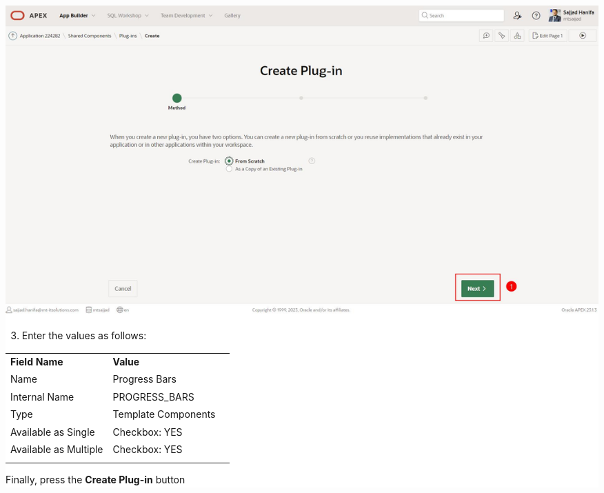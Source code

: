 ![](../../assets/Chapter-19/2.jpg)

3. Enter the values as follows:

| | | |
|--|--|--|
| **Field Name** | **Value** |
| Name | Progress Bars | 
| Internal Name | PROGRESS_BARS | 
| Type | Template Components | 
| Available as Single | Checkbox: YES | 
| Available as Multiple | Checkbox: YES | 
| | |

Finally, press the **Create Plug-in** button